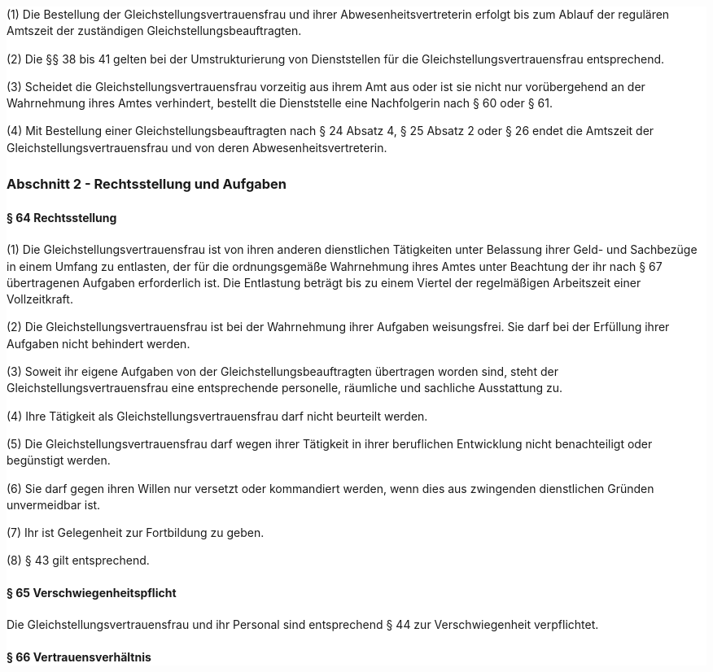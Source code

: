 (1) Die Bestellung der Gleichstellungsvertrauensfrau und ihrer
Abwesenheitsvertreterin erfolgt bis zum Ablauf der regulären Amtszeit
der zuständigen Gleichstellungsbeauftragten.

(2) Die §§ 38 bis 41 gelten bei der Umstrukturierung von Dienststellen
für die Gleichstellungsvertrauensfrau entsprechend.

(3) Scheidet die Gleichstellungsvertrauensfrau vorzeitig aus ihrem Amt
aus oder ist sie nicht nur vorübergehend an der Wahrnehmung ihres
Amtes verhindert, bestellt die Dienststelle eine Nachfolgerin nach §
60 oder § 61.

(4) Mit Bestellung einer Gleichstellungsbeauftragten nach § 24 Absatz
4, § 25 Absatz 2 oder § 26 endet die Amtszeit der
Gleichstellungsvertrauensfrau und von deren Abwesenheitsvertreterin.


### Abschnitt 2 - Rechtsstellung und Aufgaben


#### § 64 Rechtsstellung

(1) Die Gleichstellungsvertrauensfrau ist von ihren anderen
dienstlichen Tätigkeiten unter Belassung ihrer Geld- und Sachbezüge in
einem Umfang zu entlasten, der für die ordnungsgemäße Wahrnehmung
ihres Amtes unter Beachtung der ihr nach § 67 übertragenen Aufgaben
erforderlich ist. Die Entlastung beträgt bis zu einem Viertel der
regelmäßigen Arbeitszeit einer Vollzeitkraft.

(2) Die Gleichstellungsvertrauensfrau ist bei der Wahrnehmung ihrer
Aufgaben weisungsfrei. Sie darf bei der Erfüllung ihrer Aufgaben nicht
behindert werden.

(3) Soweit ihr eigene Aufgaben von der Gleichstellungsbeauftragten
übertragen worden sind, steht der Gleichstellungsvertrauensfrau eine
entsprechende personelle, räumliche und sachliche Ausstattung zu.

(4) Ihre Tätigkeit als Gleichstellungsvertrauensfrau darf nicht
beurteilt werden.

(5) Die Gleichstellungsvertrauensfrau darf wegen ihrer Tätigkeit in
ihrer beruflichen Entwicklung nicht benachteiligt oder begünstigt
werden.

(6) Sie darf gegen ihren Willen nur versetzt oder kommandiert werden,
wenn dies aus zwingenden dienstlichen Gründen unvermeidbar ist.

(7) Ihr ist Gelegenheit zur Fortbildung zu geben.

(8) § 43 gilt entsprechend.


#### § 65 Verschwiegenheitspflicht

Die Gleichstellungsvertrauensfrau und ihr Personal sind entsprechend §
44 zur Verschwiegenheit verpflichtet.


#### § 66 Vertrauensverhältnis
